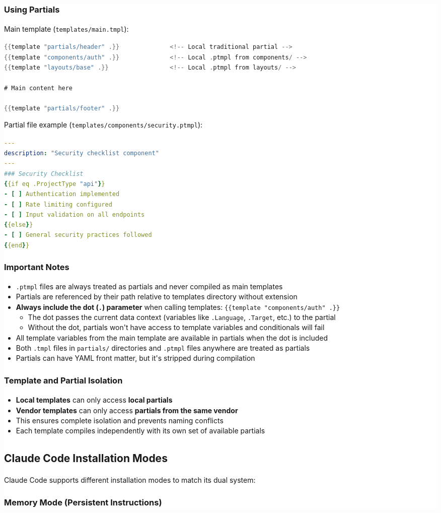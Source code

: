 ### Using Partials

Main template (`templates/main.tmpl`):
```go
{{template "partials/header" .}}              <!-- Local traditional partial -->
{{template "components/auth" .}}              <!-- Local .ptmpl from components/ -->
{{template "layouts/base" .}}                 <!-- Local .ptmpl from layouts/ -->

# Main content here

{{template "partials/footer" .}}
```

Partial file example (`templates/components/security.ptmpl`):
```yaml
---
description: "Security checklist component"
---
### Security Checklist
{{if eq .ProjectType "api"}}
- [ ] Authentication implemented
- [ ] Rate limiting configured
- [ ] Input validation on all endpoints
{{else}}
- [ ] General security practices followed
{{end}}
```

### Important Notes

- `.ptmpl` files are always treated as partials and never compiled as main templates
- Partials are referenced by their path relative to templates directory without extension
- **Always include the dot (`.`) parameter** when calling templates: `{{template "components/auth" .}}`
  - The dot passes the current data context (variables like `.Language`, `.Target`, etc.) to the partial
  - Without the dot, partials won't have access to template variables and conditionals will fail
- All template variables from the main template are available in partials when the dot is included
- Both `.tmpl` files in `partials/` directories and `.ptmpl` files anywhere are treated as partials
- Partials can have YAML front matter, but it's stripped during compilation

### Template and Partial Isolation
- **Local templates** can only access **local partials**
- **Vendor templates** can only access **partials from the same vendor**
- This ensures complete isolation and prevents naming conflicts
- Each template compiles independently with its own set of available partials

## Claude Code Installation Modes

Claude Code supports different installation modes to match its dual system:

### Memory Mode (Persistent Instructions)
